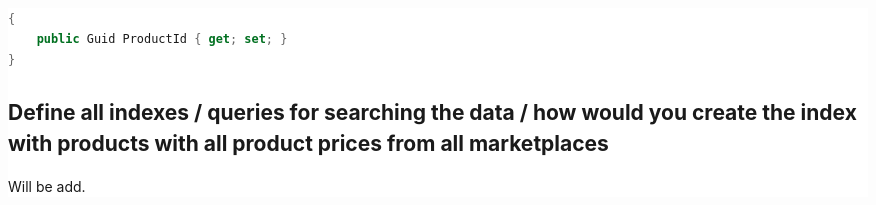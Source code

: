 ```cs
{
    public Guid ProductId { get; set; }
}
``` 

## Define all indexes / queries for searching the data / how would you create the index with products with all product prices from all marketplaces
Will be add.

